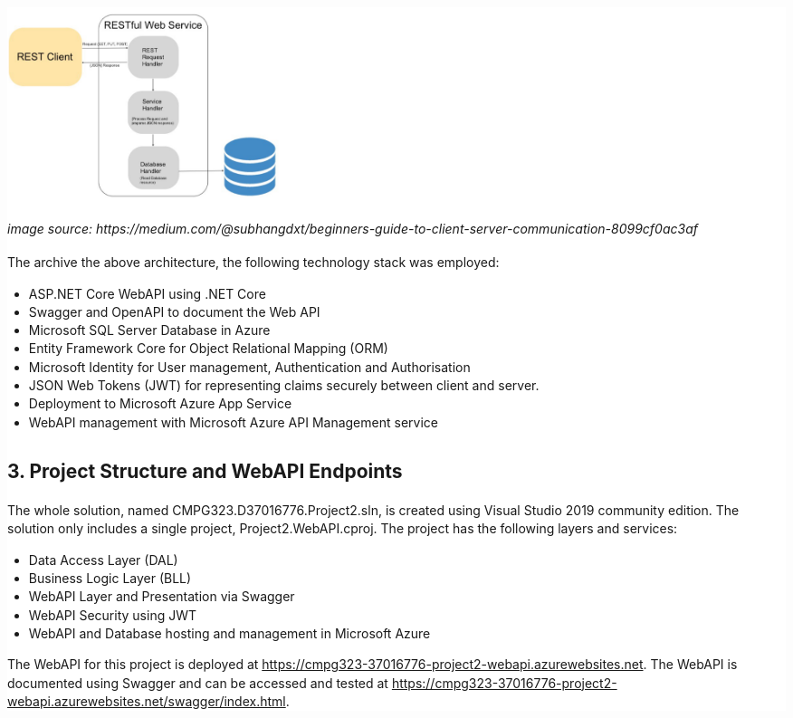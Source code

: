 <img src="restful.png" width="500px" style="display: inline-block; margin: 0 auto; max-width: 300px" />
<p><sup></sup><em>image source: https://medium.com/@subhangdxt/beginners-guide-to-client-server-communication-8099cf0ac3af</em><sub></sub></p>

The archive the above architecture, the following technology stack was employed:
* ASP.NET Core WebAPI using .NET Core
* Swagger and OpenAPI to document the Web API 
* Microsoft SQL Server Database in Azure
* Entity Framework Core for Object Relational Mapping (ORM)
* Microsoft Identity for User management, Authentication and Authorisation
* JSON Web Tokens (JWT) for representing claims securely between client and server.
* Deployment to Microsoft Azure App Service 
* WebAPI management with Microsoft Azure API Management service

<a name="struc"></a>
## 3. Project Structure and WebAPI Endpoints
The whole solution, named CMPG323.D37016776.Project2.sln, is created using Visual Studio 2019 community edition. The solution only includes a single project, Project2.WebAPI.cproj. The project has the following layers and services:
* Data Access Layer (DAL)
* Business Logic Layer (BLL)
* WebAPI Layer and Presentation via Swagger
* WebAPI Security using JWT
* WebAPI and Database hosting and management in Microsoft Azure

The WebAPI for this project is deployed at https://cmpg323-37016776-project2-webapi.azurewebsites.net. The WebAPI is documented using Swagger and can be accessed and tested at https://cmpg323-37016776-project2-webapi.azurewebsites.net/swagger/index.html. 
